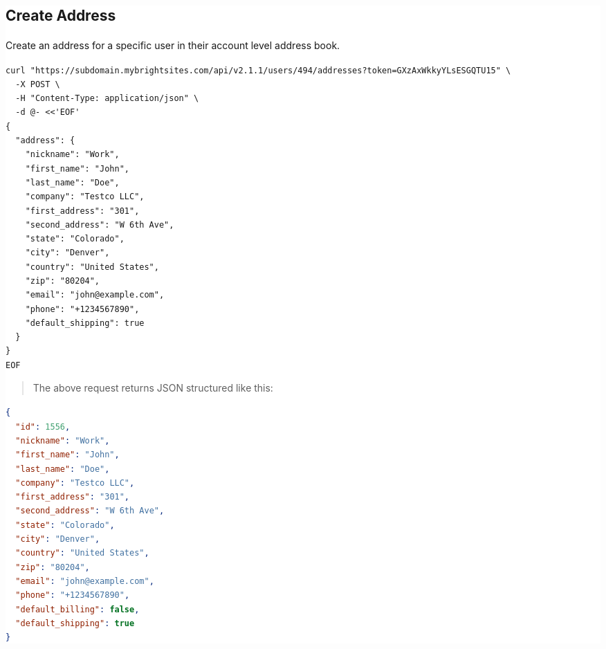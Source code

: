 
## Create Address

Create an address for a specific user in their account level address book.

```shell
curl "https://subdomain.mybrightsites.com/api/v2.1.1/users/494/addresses?token=GXzAxWkkyYLsESGQTU15" \
  -X POST \
  -H "Content-Type: application/json" \
  -d @- <<'EOF'
{
  "address": {
    "nickname": "Work",
    "first_name": "John",
    "last_name": "Doe",
    "company": "Testco LLC",
    "first_address": "301",
    "second_address": "W 6th Ave",
    "state": "Colorado",
    "city": "Denver",
    "country": "United States",
    "zip": "80204",
    "email": "john@example.com",
    "phone": "+1234567890",
    "default_shipping": true
  }
}
EOF
```

> The above request returns JSON structured like this:

```json
{
  "id": 1556,
  "nickname": "Work",
  "first_name": "John",
  "last_name": "Doe",
  "company": "Testco LLC",
  "first_address": "301",
  "second_address": "W 6th Ave",
  "state": "Colorado",
  "city": "Denver",
  "country": "United States",
  "zip": "80204",
  "email": "john@example.com",
  "phone": "+1234567890",
  "default_billing": false,
  "default_shipping": true
}
```
